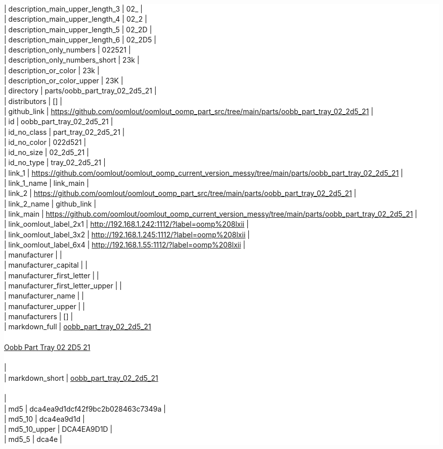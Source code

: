 | description_main_upper_length_3 | 02_ |  
| description_main_upper_length_4 | 02_2 |  
| description_main_upper_length_5 | 02_2D |  
| description_main_upper_length_6 | 02_2D5 |  
| description_only_numbers | 022521 |  
| description_only_numbers_short | 23k |  
| description_or_color | 23k |  
| description_or_color_upper | 23K |  
| directory | parts/oobb_part_tray_02_2d5_21 |  
| distributors | [] |  
| github_link | https://github.com/oomlout/oomlout_oomp_part_src/tree/main/parts/oobb_part_tray_02_2d5_21 |  
| id | oobb_part_tray_02_2d5_21 |  
| id_no_class | part_tray_02_2d5_21 |  
| id_no_color | 022d521 |  
| id_no_size | 02_2d5_21 |  
| id_no_type | tray_02_2d5_21 |  
| link_1 | https://github.com/oomlout/oomlout_oomp_current_version_messy/tree/main/parts/oobb_part_tray_02_2d5_21 |  
| link_1_name | link_main |  
| link_2 | https://github.com/oomlout/oomlout_oomp_part_src/tree/main/parts/oobb_part_tray_02_2d5_21 |  
| link_2_name | github_link |  
| link_main | https://github.com/oomlout/oomlout_oomp_current_version_messy/tree/main/parts/oobb_part_tray_02_2d5_21 |  
| link_oomlout_label_2x1 | http://192.168.1.242:1112/?label=oomp%208lxii |  
| link_oomlout_label_3x2 | http://192.168.1.245:1112/?label=oomp%208lxii |  
| link_oomlout_label_6x4 | http://192.168.1.55:1112/?label=oomp%208lxii |  
| manufacturer |  |  
| manufacturer_capital |  |  
| manufacturer_first_letter |  |  
| manufacturer_first_letter_upper |  |  
| manufacturer_name |  |  
| manufacturer_upper |  |  
| manufacturers | [] |  
| markdown_full | [oobb_part_tray_02_2d5_21](https://github.com/oomlout/oomlout_oomp_current_version_messy/tree/main/parts/oobb_part_tray_02_2d5_21)<br>[](https://github.com/oomlout/oomlout_oomp_current_version_messy/tree/main/parts/oobb_part_tray_02_2d5_21)<br>[Oobb Part Tray 02 2D5 21](https://github.com/oomlout/oomlout_oomp_current_version_messy/tree/main/parts/oobb_part_tray_02_2d5_21)<br><br> |  
| markdown_short | [oobb_part_tray_02_2d5_21](https://github.com/oomlout/oomlout_oomp_current_version_messy/tree/main/parts/oobb_part_tray_02_2d5_21)<br><br> |  
| md5 | dca4ea9d1dcf42f9bc2b028463c7349a |  
| md5_10 | dca4ea9d1d |  
| md5_10_upper | DCA4EA9D1D |  
| md5_5 | dca4e |  